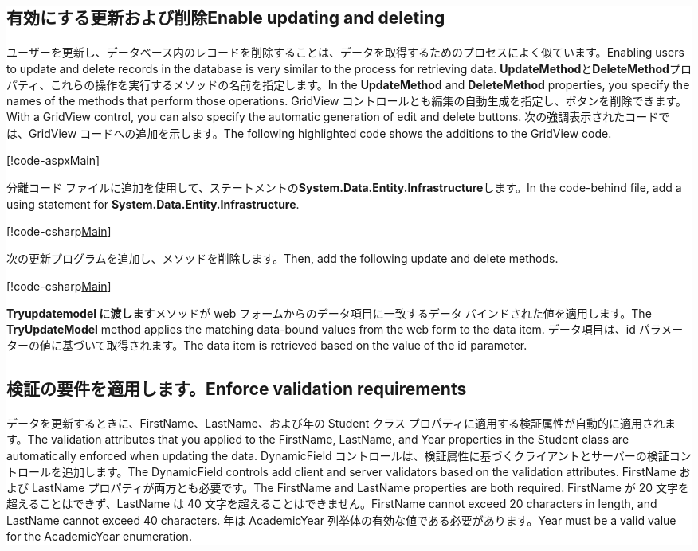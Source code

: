 ## <a name="enable-updating-and-deleting"></a><span data-ttu-id="1274f-133">有効にする更新および削除</span><span class="sxs-lookup"><span data-stu-id="1274f-133">Enable updating and deleting</span></span>

<span data-ttu-id="1274f-134">ユーザーを更新し、データベース内のレコードを削除することは、データを取得するためのプロセスによく似ています。</span><span class="sxs-lookup"><span data-stu-id="1274f-134">Enabling users to update and delete records in the database is very similar to the process for retrieving data.</span></span> <span data-ttu-id="1274f-135">**UpdateMethod**と**DeleteMethod**プロパティ、これらの操作を実行するメソッドの名前を指定します。</span><span class="sxs-lookup"><span data-stu-id="1274f-135">In the **UpdateMethod** and **DeleteMethod** properties, you specify the names of the methods that perform those operations.</span></span> <span data-ttu-id="1274f-136">GridView コントロールとも編集の自動生成を指定し、ボタンを削除できます。</span><span class="sxs-lookup"><span data-stu-id="1274f-136">With a GridView control, you can also specify the automatic generation of edit and delete buttons.</span></span> <span data-ttu-id="1274f-137">次の強調表示されたコードでは、GridView コードへの追加を示します。</span><span class="sxs-lookup"><span data-stu-id="1274f-137">The following highlighted code shows the additions to the GridView code.</span></span>

[!code-aspx[Main](updating-deleting-and-creating-data/samples/sample1.aspx?highlight=4-5)]

<span data-ttu-id="1274f-138">分離コード ファイルに追加を使用して、ステートメントの**System.Data.Entity.Infrastructure**します。</span><span class="sxs-lookup"><span data-stu-id="1274f-138">In the code-behind file, add a using statement for **System.Data.Entity.Infrastructure**.</span></span>

[!code-csharp[Main](updating-deleting-and-creating-data/samples/sample2.cs)]

<span data-ttu-id="1274f-139">次の更新プログラムを追加し、メソッドを削除します。</span><span class="sxs-lookup"><span data-stu-id="1274f-139">Then, add the following update and delete methods.</span></span>

[!code-csharp[Main](updating-deleting-and-creating-data/samples/sample3.cs)]

<span data-ttu-id="1274f-140">**Tryupdatemodel に渡します**メソッドが web フォームからのデータ項目に一致するデータ バインドされた値を適用します。</span><span class="sxs-lookup"><span data-stu-id="1274f-140">The **TryUpdateModel** method applies the matching data-bound values from the web form to the data item.</span></span> <span data-ttu-id="1274f-141">データ項目は、id パラメーターの値に基づいて取得されます。</span><span class="sxs-lookup"><span data-stu-id="1274f-141">The data item is retrieved based on the value of the id parameter.</span></span>

## <a name="enforce-validation-requirements"></a><span data-ttu-id="1274f-142">検証の要件を適用します。</span><span class="sxs-lookup"><span data-stu-id="1274f-142">Enforce validation requirements</span></span>

<span data-ttu-id="1274f-143">データを更新するときに、FirstName、LastName、および年の Student クラス プロパティに適用する検証属性が自動的に適用されます。</span><span class="sxs-lookup"><span data-stu-id="1274f-143">The validation attributes that you applied to the FirstName, LastName, and Year properties in the Student class are automatically enforced when updating the data.</span></span> <span data-ttu-id="1274f-144">DynamicField コントロールは、検証属性に基づくクライアントとサーバーの検証コントロールを追加します。</span><span class="sxs-lookup"><span data-stu-id="1274f-144">The DynamicField controls add client and server validators based on the validation attributes.</span></span> <span data-ttu-id="1274f-145">FirstName および LastName プロパティが両方とも必要です。</span><span class="sxs-lookup"><span data-stu-id="1274f-145">The FirstName and LastName properties are both required.</span></span> <span data-ttu-id="1274f-146">FirstName が 20 文字を超えることはできず、LastName は 40 文字を超えることはできません。</span><span class="sxs-lookup"><span data-stu-id="1274f-146">FirstName cannot exceed 20 characters in length, and LastName cannot exceed 40 characters.</span></span> <span data-ttu-id="1274f-147">年は AcademicYear 列挙体の有効な値である必要があります。</span><span class="sxs-lookup"><span data-stu-id="1274f-147">Year must be a valid value for the AcademicYear enumeration.</span></span>
